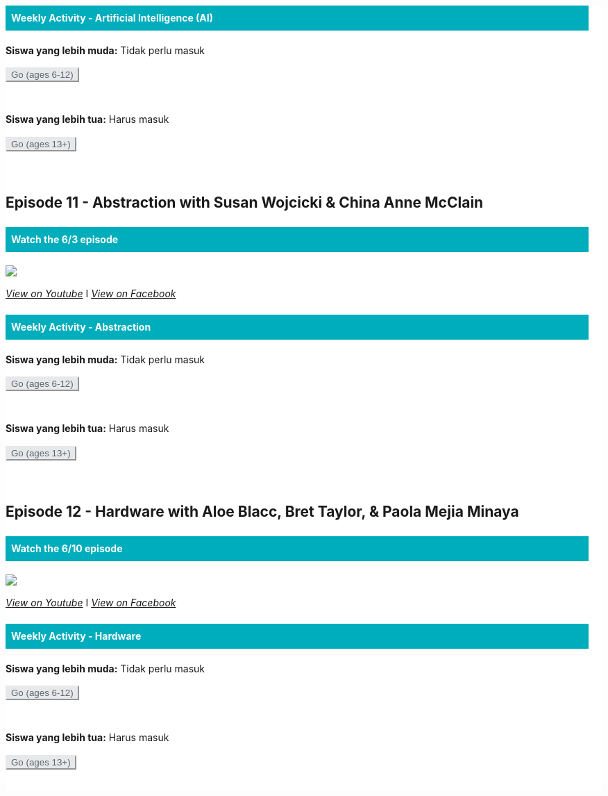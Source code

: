 <div class="col-66" style="padding-right:20px;">
<h4 style="background:#00adbc;color:#ffffff; padding:8px;">Weekly Activity - Artificial Intelligence (AI)</h4>

<div class="col-50" style="padding-right:20px; padding-bottom: 30px;">
<p><span style="font-weight:bold">Siswa yang lebih muda:</span> Tidak perlu masuk</p>
<a href="https://studio.code.org/s/code-break-younger/stage/10/puzzle/1"><button style="background-color: #e7e8ea;border-color: #e7e8ea;color: #5b6770;">Go (ages 6-12)</button></a>
</div>
<div class="col-50" style="padding-right:20px; padding-bottom: 30px;">
<p><span style="font-weight:bold">Siswa yang lebih tua:</span> Harus masuk</p>
<a href="https://studio.code.org/s/code-break/stage/10/puzzle/1"><button style="background-color: #e7e8ea;border-color: #e7e8ea;color: #5b6770;">Go (ages 13+)</button></a>
</div>

</div>

<a id="episode11"></a>
<div style="clear: both;"></div>
<h2>Episode 11 - Abstraction with Susan Wojcicki & China Anne McClain</h2>
<div class="col-33" style="padding-right:20px;">
<h4 style="background:#00adbc;color:#ffffff; padding:8px;">Watch the 6/3 episode</h4>
<a href="https://www.youtube.com/watch?v=LPnRS3F0VWw"><img src="/images/marketing/episode-11-screengrab.png" class="responsive" style="padding-bottom: 10px; max-width: 100%"></a><br><a href="https://www.youtube.com/watch?v=LPnRS3F0VWw"><i>View on Youtube</i></a> I <i><a href="https://www.facebook.com/Code.org/videos/581342096133818/">View on Facebook</a></i></div>

<div class="col-66" style="padding-right:20px;">
<h4 style="background:#00adbc;color:#ffffff; padding:8px;">Weekly Activity - Abstraction</h4>

<div class="col-50" style="padding-right:20px; padding-bottom: 30px;">
<p><span style="font-weight:bold">Siswa yang lebih muda:</span> Tidak perlu masuk</p>
<a href="https://studio.code.org/s/code-break-younger/stage/11/puzzle/1"><button style="background-color: #e7e8ea;border-color: #e7e8ea;color: #5b6770;">Go (ages 6-12)</button></a>
</div>
<div class="col-50" style="padding-right:20px; padding-bottom: 30px;">
<p><span style="font-weight:bold">Siswa yang lebih tua:</span> Harus masuk</p>
<a href="https://studio.code.org/s/code-break/stage/11/puzzle/1"><button style="background-color: #e7e8ea;border-color: #e7e8ea;color: #5b6770;">Go (ages 13+)</button></a>
</div>

</div>

<a id="episode12"></a>
<div style="clear: both;"></div>
<h2>Episode 12 - Hardware with Aloe Blacc, Bret Taylor, & Paola Mejia Minaya</h2>
<div class="col-33" style="padding-right:20px;">
<h4 style="background:#00adbc;color:#ffffff; padding:8px;">Watch the 6/10 episode</h4>
<a href="https://www.youtube.com/watch?v=4-JZYqk2K6w"><img src="/images/marketing/episode-12-screengrab.png" class="responsive" style="padding-bottom: 10px; max-width: 100%"></a><br><a href="https://www.youtube.com/watch?v=4-JZYqk2K6w"><i>View on Youtube</i></a> I <i><a href="https://www.facebook.com/Code.org/videos/258344332114141/">View on Facebook</a></i></div>

<div class="col-66" style="padding-right:20px;">
<h4 style="background:#00adbc;color:#ffffff; padding:8px;">Weekly Activity - Hardware</h4>

<div class="col-50" style="padding-right:20px; padding-bottom: 30px;">
<p><span style="font-weight:bold">Siswa yang lebih muda:</span> Tidak perlu masuk</p>
<a href="https://studio.code.org/s/code-break-younger/stage/12/puzzle/1"><button style="background-color: #e7e8ea;border-color: #e7e8ea;color: #5b6770;">Go (ages 6-12)</button></a>
</div>
<div class="col-50" style="padding-right:20px; padding-bottom: 30px;">
<p><span style="font-weight:bold">Siswa yang lebih tua:</span> Harus masuk</p>
<a href="https://studio.code.org/s/code-break/stage/12/puzzle/1"><button style="background-color: #e7e8ea;border-color: #e7e8ea;color: #5b6770;">Go (ages 13+)</button></a>
</div>
